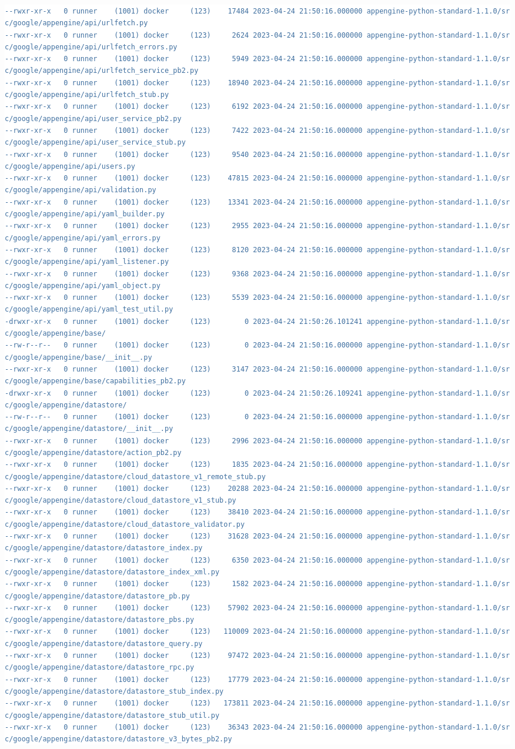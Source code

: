 ```diff
--rwxr-xr-x   0 runner    (1001) docker     (123)    17484 2023-04-24 21:50:16.000000 appengine-python-standard-1.1.0/src/google/appengine/api/urlfetch.py
--rwxr-xr-x   0 runner    (1001) docker     (123)     2624 2023-04-24 21:50:16.000000 appengine-python-standard-1.1.0/src/google/appengine/api/urlfetch_errors.py
--rwxr-xr-x   0 runner    (1001) docker     (123)     5949 2023-04-24 21:50:16.000000 appengine-python-standard-1.1.0/src/google/appengine/api/urlfetch_service_pb2.py
--rwxr-xr-x   0 runner    (1001) docker     (123)    18940 2023-04-24 21:50:16.000000 appengine-python-standard-1.1.0/src/google/appengine/api/urlfetch_stub.py
--rwxr-xr-x   0 runner    (1001) docker     (123)     6192 2023-04-24 21:50:16.000000 appengine-python-standard-1.1.0/src/google/appengine/api/user_service_pb2.py
--rwxr-xr-x   0 runner    (1001) docker     (123)     7422 2023-04-24 21:50:16.000000 appengine-python-standard-1.1.0/src/google/appengine/api/user_service_stub.py
--rwxr-xr-x   0 runner    (1001) docker     (123)     9540 2023-04-24 21:50:16.000000 appengine-python-standard-1.1.0/src/google/appengine/api/users.py
--rwxr-xr-x   0 runner    (1001) docker     (123)    47815 2023-04-24 21:50:16.000000 appengine-python-standard-1.1.0/src/google/appengine/api/validation.py
--rwxr-xr-x   0 runner    (1001) docker     (123)    13341 2023-04-24 21:50:16.000000 appengine-python-standard-1.1.0/src/google/appengine/api/yaml_builder.py
--rwxr-xr-x   0 runner    (1001) docker     (123)     2955 2023-04-24 21:50:16.000000 appengine-python-standard-1.1.0/src/google/appengine/api/yaml_errors.py
--rwxr-xr-x   0 runner    (1001) docker     (123)     8120 2023-04-24 21:50:16.000000 appengine-python-standard-1.1.0/src/google/appengine/api/yaml_listener.py
--rwxr-xr-x   0 runner    (1001) docker     (123)     9368 2023-04-24 21:50:16.000000 appengine-python-standard-1.1.0/src/google/appengine/api/yaml_object.py
--rwxr-xr-x   0 runner    (1001) docker     (123)     5539 2023-04-24 21:50:16.000000 appengine-python-standard-1.1.0/src/google/appengine/api/yaml_test_util.py
-drwxr-xr-x   0 runner    (1001) docker     (123)        0 2023-04-24 21:50:26.101241 appengine-python-standard-1.1.0/src/google/appengine/base/
--rw-r--r--   0 runner    (1001) docker     (123)        0 2023-04-24 21:50:16.000000 appengine-python-standard-1.1.0/src/google/appengine/base/__init__.py
--rwxr-xr-x   0 runner    (1001) docker     (123)     3147 2023-04-24 21:50:16.000000 appengine-python-standard-1.1.0/src/google/appengine/base/capabilities_pb2.py
-drwxr-xr-x   0 runner    (1001) docker     (123)        0 2023-04-24 21:50:26.109241 appengine-python-standard-1.1.0/src/google/appengine/datastore/
--rw-r--r--   0 runner    (1001) docker     (123)        0 2023-04-24 21:50:16.000000 appengine-python-standard-1.1.0/src/google/appengine/datastore/__init__.py
--rwxr-xr-x   0 runner    (1001) docker     (123)     2996 2023-04-24 21:50:16.000000 appengine-python-standard-1.1.0/src/google/appengine/datastore/action_pb2.py
--rwxr-xr-x   0 runner    (1001) docker     (123)     1835 2023-04-24 21:50:16.000000 appengine-python-standard-1.1.0/src/google/appengine/datastore/cloud_datastore_v1_remote_stub.py
--rwxr-xr-x   0 runner    (1001) docker     (123)    20288 2023-04-24 21:50:16.000000 appengine-python-standard-1.1.0/src/google/appengine/datastore/cloud_datastore_v1_stub.py
--rwxr-xr-x   0 runner    (1001) docker     (123)    38410 2023-04-24 21:50:16.000000 appengine-python-standard-1.1.0/src/google/appengine/datastore/cloud_datastore_validator.py
--rwxr-xr-x   0 runner    (1001) docker     (123)    31628 2023-04-24 21:50:16.000000 appengine-python-standard-1.1.0/src/google/appengine/datastore/datastore_index.py
--rwxr-xr-x   0 runner    (1001) docker     (123)     6350 2023-04-24 21:50:16.000000 appengine-python-standard-1.1.0/src/google/appengine/datastore/datastore_index_xml.py
--rwxr-xr-x   0 runner    (1001) docker     (123)     1582 2023-04-24 21:50:16.000000 appengine-python-standard-1.1.0/src/google/appengine/datastore/datastore_pb.py
--rwxr-xr-x   0 runner    (1001) docker     (123)    57902 2023-04-24 21:50:16.000000 appengine-python-standard-1.1.0/src/google/appengine/datastore/datastore_pbs.py
--rwxr-xr-x   0 runner    (1001) docker     (123)   110009 2023-04-24 21:50:16.000000 appengine-python-standard-1.1.0/src/google/appengine/datastore/datastore_query.py
--rwxr-xr-x   0 runner    (1001) docker     (123)    97472 2023-04-24 21:50:16.000000 appengine-python-standard-1.1.0/src/google/appengine/datastore/datastore_rpc.py
--rwxr-xr-x   0 runner    (1001) docker     (123)    17779 2023-04-24 21:50:16.000000 appengine-python-standard-1.1.0/src/google/appengine/datastore/datastore_stub_index.py
--rwxr-xr-x   0 runner    (1001) docker     (123)   173811 2023-04-24 21:50:16.000000 appengine-python-standard-1.1.0/src/google/appengine/datastore/datastore_stub_util.py
--rwxr-xr-x   0 runner    (1001) docker     (123)    36343 2023-04-24 21:50:16.000000 appengine-python-standard-1.1.0/src/google/appengine/datastore/datastore_v3_bytes_pb2.py
```